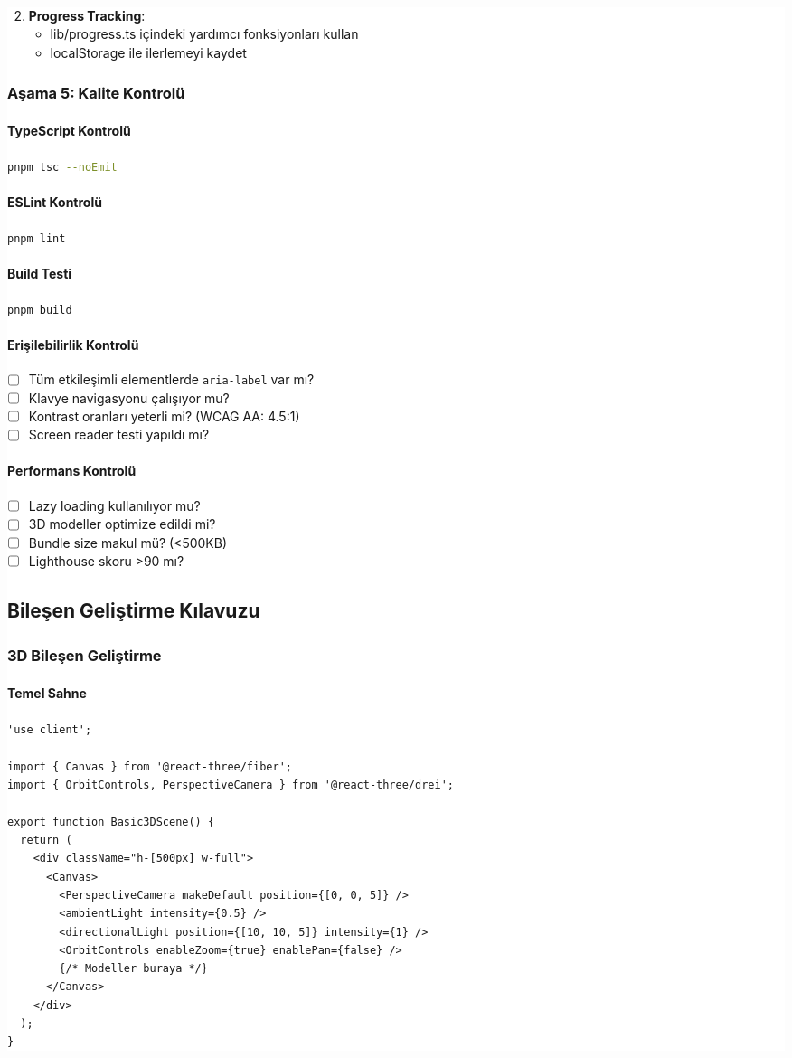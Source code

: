 2. **Progress Tracking**:
   - lib/progress.ts içindeki yardımcı fonksiyonları kullan
   - localStorage ile ilerlemeyi kaydet

### Aşama 5: Kalite Kontrolü

#### TypeScript Kontrolü
```bash
pnpm tsc --noEmit
```

#### ESLint Kontrolü
```bash
pnpm lint
```

#### Build Testi
```bash
pnpm build
```

#### Erişilebilirlik Kontrolü
- [ ] Tüm etkileşimli elementlerde `aria-label` var mı?
- [ ] Klavye navigasyonu çalışıyor mu?
- [ ] Kontrast oranları yeterli mi? (WCAG AA: 4.5:1)
- [ ] Screen reader testi yapıldı mı?

#### Performans Kontrolü
- [ ] Lazy loading kullanılıyor mu?
- [ ] 3D modeller optimize edildi mi?
- [ ] Bundle size makul mü? (<500KB)
- [ ] Lighthouse skoru >90 mı?

## Bileşen Geliştirme Kılavuzu

### 3D Bileşen Geliştirme

#### Temel Sahne
```tsx
'use client';

import { Canvas } from '@react-three/fiber';
import { OrbitControls, PerspectiveCamera } from '@react-three/drei';

export function Basic3DScene() {
  return (
    <div className="h-[500px] w-full">
      <Canvas>
        <PerspectiveCamera makeDefault position={[0, 0, 5]} />
        <ambientLight intensity={0.5} />
        <directionalLight position={[10, 10, 5]} intensity={1} />
        <OrbitControls enableZoom={true} enablePan={false} />
        {/* Modeller buraya */}
      </Canvas>
    </div>
  );
}
```
